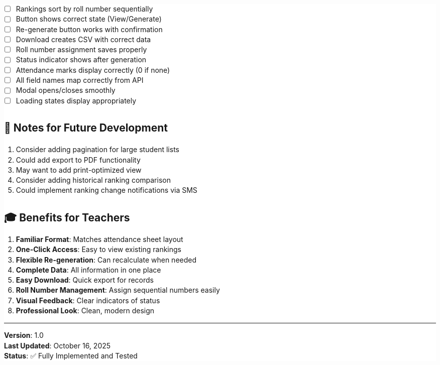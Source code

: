 - [ ] Rankings sort by roll number sequentially
- [ ] Button shows correct state (View/Generate)
- [ ] Re-generate button works with confirmation
- [ ] Download creates CSV with correct data
- [ ] Roll number assignment saves properly
- [ ] Status indicator shows after generation
- [ ] Attendance marks display correctly (0 if none)
- [ ] All field names map correctly from API
- [ ] Modal opens/closes smoothly
- [ ] Loading states display appropriately

## 📝 Notes for Future Development

1. Consider adding pagination for large student lists
2. Could add export to PDF functionality
3. May want to add print-optimized view
4. Consider adding historical ranking comparison
5. Could implement ranking change notifications via SMS

## 🎓 Benefits for Teachers

1. **Familiar Format**: Matches attendance sheet layout
2. **One-Click Access**: Easy to view existing rankings
3. **Flexible Re-generation**: Can recalculate when needed
4. **Complete Data**: All information in one place
5. **Easy Download**: Quick export for records
6. **Roll Number Management**: Assign sequential numbers easily
7. **Visual Feedback**: Clear indicators of status
8. **Professional Look**: Clean, modern design

---

**Version**: 1.0  
**Last Updated**: October 16, 2025  
**Status**: ✅ Fully Implemented and Tested
